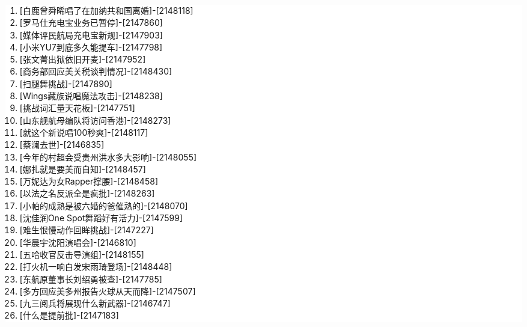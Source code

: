 1. [白鹿曾舜晞唱了在加纳共和国离婚]-[2148118]
1. [罗马仕充电宝业务已暂停]-[2147860]
1. [媒体评民航局充电宝新规]-[2147903]
1. [小米YU7到底多久能提车]-[2147798]
1. [张文菁出狱依旧开麦]-[2147952]
1. [商务部回应美关税谈判情况]-[2148430]
1. [扫腿舞挑战]-[2147890]
1. [Wings藏族说唱魔法攻击]-[2148238]
1. [挑战词汇量天花板]-[2147751]
1. [山东舰航母编队将访问香港]-[2148273]
1. [就这个新说唱100秒爽]-[2148117]
1. [蔡澜去世]-[2146835]
1. [今年的村超会受贵州洪水多大影响]-[2148055]
1. [娜扎就是要美而自知]-[2148457]
1. [万妮达为女Rapper撑腰]-[2148458]
1. [以法之名反派全是疯批]-[2148263]
1. [小帕的成熟是被六婚的爸催熟的]-[2148070]
1. [沈佳润One Spot舞蹈好有活力]-[2147599]
1. [难生恨慢动作回眸挑战]-[2147227]
1. [华晨宇沈阳演唱会]-[2146810]
1. [五哈收官反击导演组]-[2148155]
1. [打火机一响白发宋雨琦登场]-[2148448]
1. [东航原董事长刘绍勇被查]-[2147785]
1. [多方回应美多州报告火球从天而降]-[2147507]
1. [九三阅兵将展现什么新武器]-[2146747]
1. [什么是提前批]-[2147183]